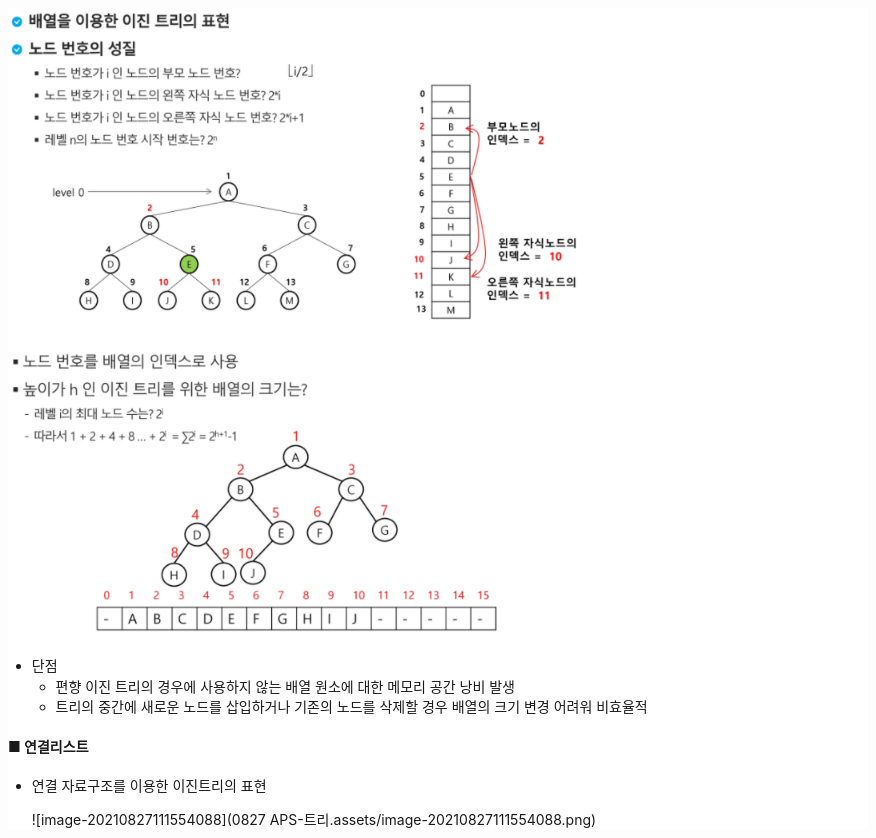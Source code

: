 <img src="0827 APS-트리.assets/image-20210827111248355.png" alt="image-20210827111248355" style="zoom:80%;" />	

​	<img src="0827 APS-트리.assets/image-20210827111312892.png" alt="image-20210827111312892" style="zoom:80%;" />

* 단점
  * 편향 이진 트리의 경우에 사용하지 않는 배열 원소에 대한 메모리 공간 낭비 발생
  * 트리의 중간에 새로운 노드를 삽입하거나 기존의 노드를 삭제할 경우 배열의 크기 변경 어려워 비효율적



#### ■ 연결리스트

* 연결 자료구조를 이용한 이진트리의 표현

  ![image-20210827111554088](0827 APS-트리.assets/image-20210827111554088.png)
